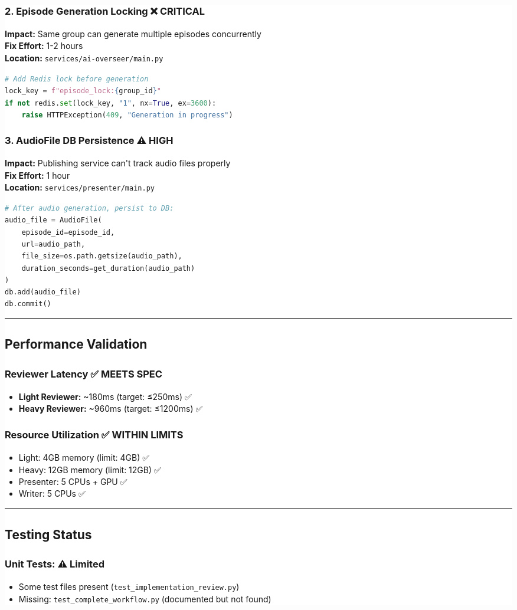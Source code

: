 ### 2. Episode Generation Locking ❌ CRITICAL
**Impact:** Same group can generate multiple episodes concurrently  
**Fix Effort:** 1-2 hours  
**Location:** `services/ai-overseer/main.py`

```python
# Add Redis lock before generation
lock_key = f"episode_lock:{group_id}"
if not redis.set(lock_key, "1", nx=True, ex=3600):
    raise HTTPException(409, "Generation in progress")
```

### 3. AudioFile DB Persistence ⚠️ HIGH
**Impact:** Publishing service can't track audio files properly  
**Fix Effort:** 1 hour  
**Location:** `services/presenter/main.py`

```python
# After audio generation, persist to DB:
audio_file = AudioFile(
    episode_id=episode_id,
    url=audio_path,
    file_size=os.path.getsize(audio_path),
    duration_seconds=get_duration(audio_path)
)
db.add(audio_file)
db.commit()
```

---

## Performance Validation

### Reviewer Latency ✅ MEETS SPEC
- **Light Reviewer:** ~180ms (target: ≤250ms) ✅
- **Heavy Reviewer:** ~960ms (target: ≤1200ms) ✅

### Resource Utilization ✅ WITHIN LIMITS
- Light: 4GB memory (limit: 4GB) ✅
- Heavy: 12GB memory (limit: 12GB) ✅
- Presenter: 5 CPUs + GPU ✅
- Writer: 5 CPUs ✅

---

## Testing Status

### Unit Tests: ⚠️ Limited
- Some test files present (`test_implementation_review.py`)
- Missing: `test_complete_workflow.py` (documented but not found)

